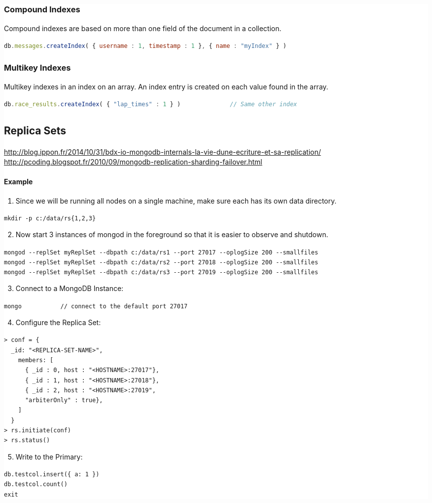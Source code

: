 ### Compound Indexes
Compound indexes are based on more than one field of the document in a collection.

```javascript
db.messages.createIndex( { username : 1, timestamp : 1 }, { name : "myIndex" } )
```

### Multikey Indexes
Multikey indexes in an index on an array. An index entry is created on each value found in the array.

```javascript
db.race_results.createIndex( { "lap_times" : 1 } )              // Same other index
```

## Replica Sets
http://blog.ippon.fr/2014/10/31/bdx-io-mongodb-internals-la-vie-dune-ecriture-et-sa-replication/
http://pcoding.blogspot.fr/2010/09/mongodb-replication-sharding-failover.html

#### Example
1. Since we will be running all nodes on a single machine, make sure each has its own data directory.
```ssh
mkdir -p c:/data/rs{1,2,3}
```

2. Now start 3 instances of mongod in the foreground so that it is easier to observe and shutdown.
```ssh
mongod --replSet myReplSet --dbpath c:/data/rs1 --port 27017 --oplogSize 200 --smallfiles
mongod --replSet myReplSet --dbpath c:/data/rs2 --port 27018 --oplogSize 200 --smallfiles
mongod --replSet myReplSet --dbpath c:/data/rs3 --port 27019 --oplogSize 200 --smallfiles
```

3. Connect to a MongoDB Instance:
```ssh
mongo           // connect to the default port 27017
```

4. Configure the Replica Set:
```
> conf = {
  _id: "<REPLICA-SET-NAME>",
    members: [
      { _id : 0, host : "<HOSTNAME>:27017"},
      { _id : 1, host : "<HOSTNAME>:27018"},
      { _id : 2, host : "<HOSTNAME>:27019",
      "arbiterOnly" : true},
    ]
  }
> rs.initiate(conf)
> rs.status()
```

5. Write to the Primary:
```
db.testcol.insert({ a: 1 })
db.testcol.count()
exit
```
